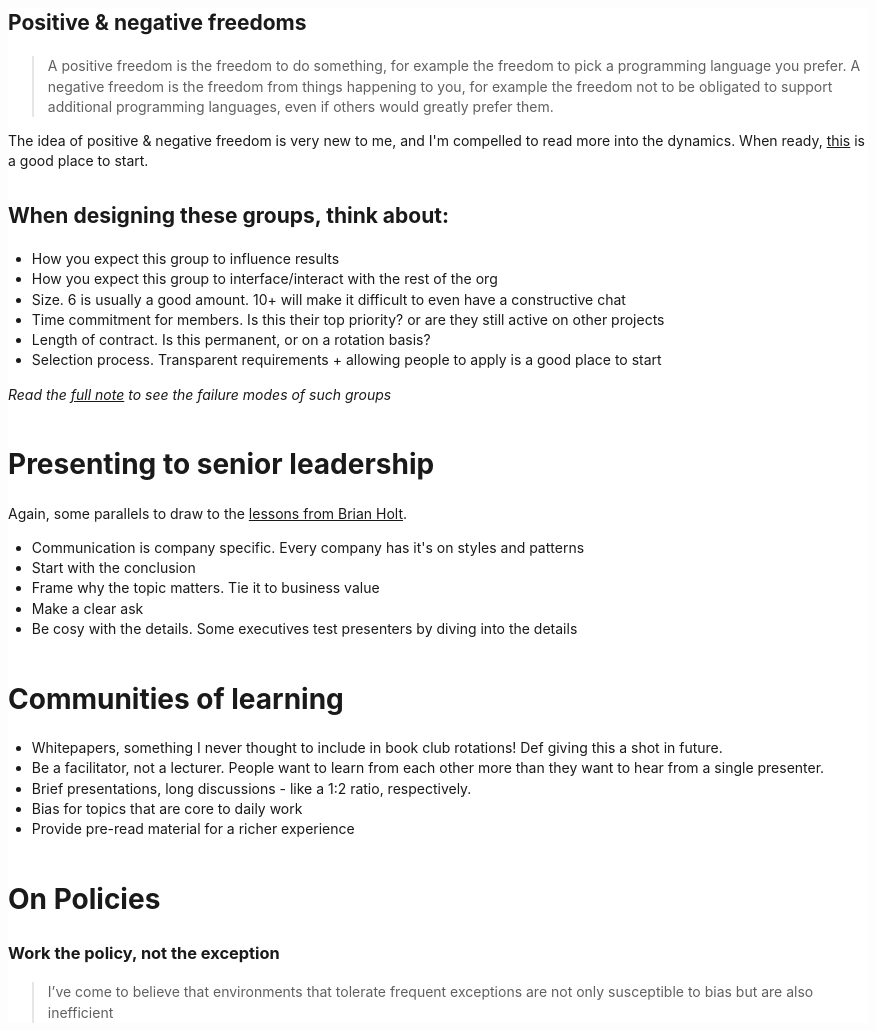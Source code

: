 ## Positive & negative freedoms
> A positive freedom is the freedom to do something, for example the freedom to pick a programming language you prefer. A negative freedom is the freedom from things happening to you, for example the freedom not to be obligated to support additional programming languages, even if others would greatly prefer them.

The idea of positive & negative freedom is very new to me, and I'm compelled to read more into the dynamics. When ready, [this](https://plato.stanford.edu/entries/liberty-positive-negative/) is a good place to start.

## When designing these groups, think about:
- How you expect this group to influence results
- How you expect this group to interface/interact with the rest of the org
- Size. 6 is usually a good amount. 10+ will make it difficult to even have a constructive chat
- Time commitment for members. Is this their top priority? or are they still active on other projects
- Length of contract. Is this permanent, or on a rotation basis?
- Selection process. Transparent requirements + allowing people to apply is a good place to start

*Read the [full note](https://lethain.com/scaling-consistency/) to see the failure modes of such groups*

# Presenting to senior leadership
Again, some parallels to draw to the [lessons from Brian Holt](/pm-holt).

- Communication is company specific. Every company has it's on styles and patterns
- Start with the conclusion
- Frame why the topic matters. Tie it to business value
- Make a clear ask
- Be cosy with the details. Some executives test presenters by diving into the details

# Communities of learning

- Whitepapers, something I never thought to include in book club rotations! Def giving this a shot in future.
- Be a facilitator, not a lecturer. People want to learn from each other more than they want to hear from a single presenter.
- Brief presentations, long discussions - like a 1:2 ratio, respectively.
- Bias for topics that are core to daily work
- Provide pre-read material for a richer experience

# On Policies

### Work the policy, not the exception

> I’ve come to believe that environments that tolerate frequent exceptions are not only susceptible to bias but are also inefficient
